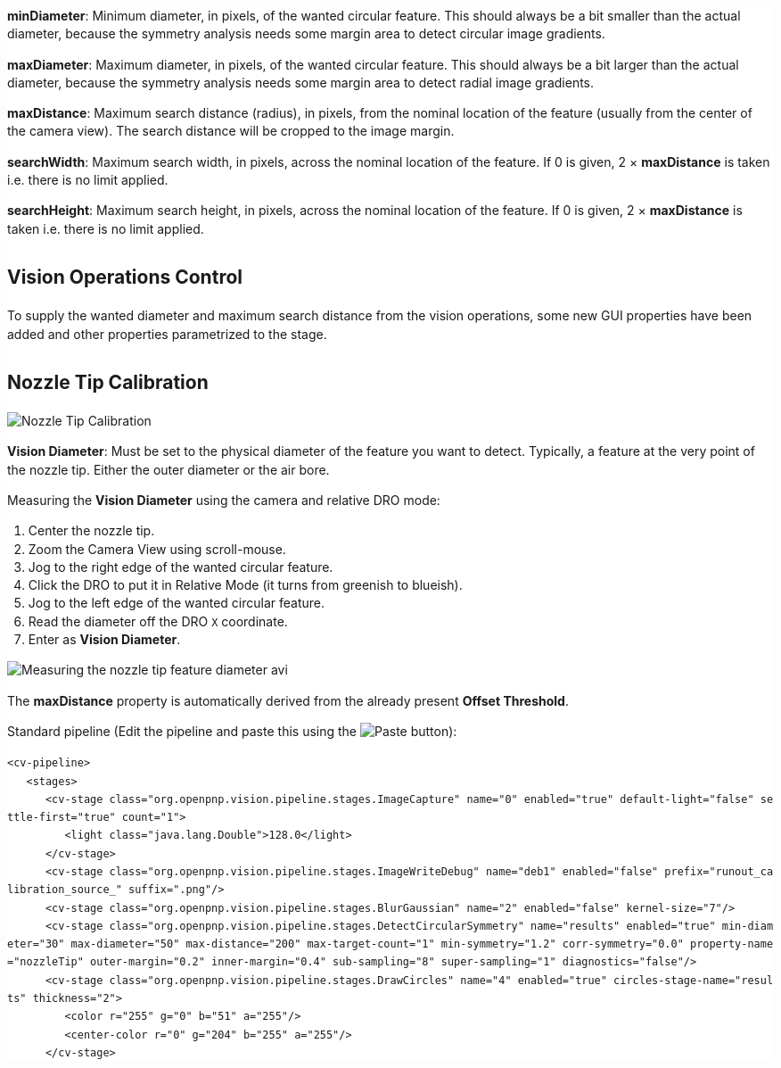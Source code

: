 **minDiameter**: Minimum diameter, in pixels, of the wanted circular feature. This should always be a bit smaller than the actual diameter, because the symmetry analysis needs some margin area to detect circular image gradients. 

**maxDiameter**: Maximum diameter, in pixels, of the wanted circular feature. This should always be a bit larger than the actual diameter, because the symmetry analysis needs some margin area to detect radial image gradients. 

**maxDistance**: Maximum search distance (radius), in pixels, from the nominal location of the feature (usually from the center of the camera view). The search distance will be cropped to the image margin. 

**searchWidth**: Maximum search width, in pixels, across the nominal location of the feature. If 0 is given, 2 × **maxDistance** is taken i.e. there is no limit applied.

**searchHeight**: Maximum search height, in pixels, across the nominal location of the feature. If 0 is given, 2 × **maxDistance** is taken i.e. there is no limit applied.

## Vision Operations Control

To supply the wanted diameter and maximum search distance from the vision operations, some new GUI properties have been added and other properties parametrized to the stage. 

## Nozzle Tip Calibration 
![Nozzle Tip Calibration](https://user-images.githubusercontent.com/9963310/115760425-a51aef00-a3a1-11eb-867e-81e44b260686.png)

**Vision Diameter**: Must be set to the physical diameter of the feature you want to detect. Typically, a feature at the very point of the nozzle tip. Either the outer diameter or the air bore. 

Measuring the **Vision Diameter** using the camera and relative DRO mode:

1. Center the nozzle tip.
1. Zoom the Camera View using scroll-mouse.
1. Jog to the right edge of the wanted circular feature. 
1. Click the DRO to put it in Relative Mode (it turns from greenish to blueish).
1. Jog to the left edge of the wanted circular feature. 
1. Read the diameter off the DRO `X` coordinate. 
1. Enter as **Vision Diameter**.

![Measuring the nozzle tip feature diameter avi](https://user-images.githubusercontent.com/9963310/148825895-aa5780b7-9785-4945-b441-c76ffc7e880f.gif)

The **maxDistance** property is automatically derived from the already present **Offset Threshold**.

Standard pipeline (Edit the pipeline and paste this using the ![Paste](https://user-images.githubusercontent.com/9963310/115295345-f0db5780-a159-11eb-826e-4fcabc1917e6.png) button):

```
<cv-pipeline>
   <stages>
      <cv-stage class="org.openpnp.vision.pipeline.stages.ImageCapture" name="0" enabled="true" default-light="false" settle-first="true" count="1">
         <light class="java.lang.Double">128.0</light>
      </cv-stage>
      <cv-stage class="org.openpnp.vision.pipeline.stages.ImageWriteDebug" name="deb1" enabled="false" prefix="runout_calibration_source_" suffix=".png"/>
      <cv-stage class="org.openpnp.vision.pipeline.stages.BlurGaussian" name="2" enabled="false" kernel-size="7"/>
      <cv-stage class="org.openpnp.vision.pipeline.stages.DetectCircularSymmetry" name="results" enabled="true" min-diameter="30" max-diameter="50" max-distance="200" max-target-count="1" min-symmetry="1.2" corr-symmetry="0.0" property-name="nozzleTip" outer-margin="0.2" inner-margin="0.4" sub-sampling="8" super-sampling="1" diagnostics="false"/>
      <cv-stage class="org.openpnp.vision.pipeline.stages.DrawCircles" name="4" enabled="true" circles-stage-name="results" thickness="2">
         <color r="255" g="0" b="51" a="255"/>
         <center-color r="0" g="204" b="255" a="255"/>
      </cv-stage>
```
